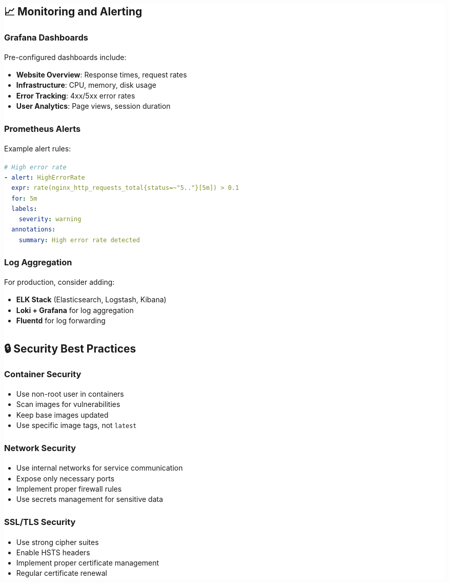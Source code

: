 ## 📈 Monitoring and Alerting

### Grafana Dashboards

Pre-configured dashboards include:
- **Website Overview**: Response times, request rates
- **Infrastructure**: CPU, memory, disk usage
- **Error Tracking**: 4xx/5xx error rates
- **User Analytics**: Page views, session duration

### Prometheus Alerts

Example alert rules:
```yaml
# High error rate
- alert: HighErrorRate
  expr: rate(nginx_http_requests_total{status=~"5.."}[5m]) > 0.1
  for: 5m
  labels:
    severity: warning
  annotations:
    summary: High error rate detected
```

### Log Aggregation

For production, consider adding:
- **ELK Stack** (Elasticsearch, Logstash, Kibana)
- **Loki + Grafana** for log aggregation
- **Fluentd** for log forwarding

## 🔒 Security Best Practices

### Container Security
- Use non-root user in containers
- Scan images for vulnerabilities
- Keep base images updated
- Use specific image tags, not `latest`

### Network Security
- Use internal networks for service communication
- Expose only necessary ports
- Implement proper firewall rules
- Use secrets management for sensitive data

### SSL/TLS Security
- Use strong cipher suites
- Enable HSTS headers
- Implement proper certificate management
- Regular certificate renewal
